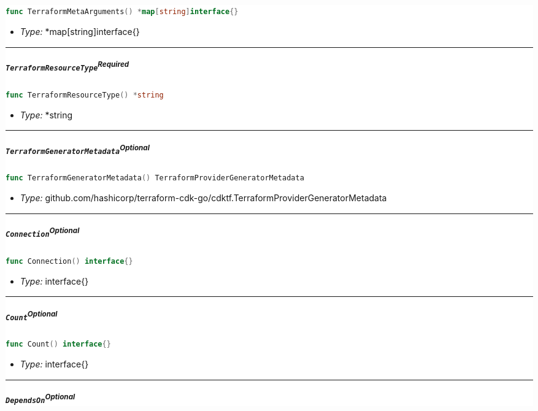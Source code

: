 ```go
func TerraformMetaArguments() *map[string]interface{}
```

- *Type:* *map[string]interface{}

---

##### `TerraformResourceType`<sup>Required</sup> <a name="TerraformResourceType" id="rhizo-co-terraform-provider-oci.opsiExadataInsight.OpsiExadataInsight.property.terraformResourceType"></a>

```go
func TerraformResourceType() *string
```

- *Type:* *string

---

##### `TerraformGeneratorMetadata`<sup>Optional</sup> <a name="TerraformGeneratorMetadata" id="rhizo-co-terraform-provider-oci.opsiExadataInsight.OpsiExadataInsight.property.terraformGeneratorMetadata"></a>

```go
func TerraformGeneratorMetadata() TerraformProviderGeneratorMetadata
```

- *Type:* github.com/hashicorp/terraform-cdk-go/cdktf.TerraformProviderGeneratorMetadata

---

##### `Connection`<sup>Optional</sup> <a name="Connection" id="rhizo-co-terraform-provider-oci.opsiExadataInsight.OpsiExadataInsight.property.connection"></a>

```go
func Connection() interface{}
```

- *Type:* interface{}

---

##### `Count`<sup>Optional</sup> <a name="Count" id="rhizo-co-terraform-provider-oci.opsiExadataInsight.OpsiExadataInsight.property.count"></a>

```go
func Count() interface{}
```

- *Type:* interface{}

---

##### `DependsOn`<sup>Optional</sup> <a name="DependsOn" id="rhizo-co-terraform-provider-oci.opsiExadataInsight.OpsiExadataInsight.property.dependsOn"></a>
